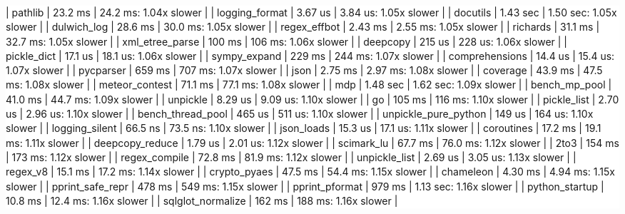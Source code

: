 | pathlib                    | 23.2 ms                                                | 24.2 ms: 1.04x slower                                                  |
| logging_format             | 3.67 us                                                | 3.84 us: 1.05x slower                                                  |
| docutils                   | 1.43 sec                                               | 1.50 sec: 1.05x slower                                                 |
| dulwich_log                | 28.6 ms                                                | 30.0 ms: 1.05x slower                                                  |
| regex_effbot               | 2.43 ms                                                | 2.55 ms: 1.05x slower                                                  |
| richards                   | 31.1 ms                                                | 32.7 ms: 1.05x slower                                                  |
| xml_etree_parse            | 100 ms                                                 | 106 ms: 1.06x slower                                                   |
| deepcopy                   | 215 us                                                 | 228 us: 1.06x slower                                                   |
| pickle_dict                | 17.1 us                                                | 18.1 us: 1.06x slower                                                  |
| sympy_expand               | 229 ms                                                 | 244 ms: 1.07x slower                                                   |
| comprehensions             | 14.4 us                                                | 15.4 us: 1.07x slower                                                  |
| pycparser                  | 659 ms                                                 | 707 ms: 1.07x slower                                                   |
| json                       | 2.75 ms                                                | 2.97 ms: 1.08x slower                                                  |
| coverage                   | 43.9 ms                                                | 47.5 ms: 1.08x slower                                                  |
| meteor_contest             | 71.1 ms                                                | 77.1 ms: 1.08x slower                                                  |
| mdp                        | 1.48 sec                                               | 1.62 sec: 1.09x slower                                                 |
| bench_mp_pool              | 41.0 ms                                                | 44.7 ms: 1.09x slower                                                  |
| unpickle                   | 8.29 us                                                | 9.09 us: 1.10x slower                                                  |
| go                         | 105 ms                                                 | 116 ms: 1.10x slower                                                   |
| pickle_list                | 2.70 us                                                | 2.96 us: 1.10x slower                                                  |
| bench_thread_pool          | 465 us                                                 | 511 us: 1.10x slower                                                   |
| unpickle_pure_python       | 149 us                                                 | 164 us: 1.10x slower                                                   |
| logging_silent             | 66.5 ns                                                | 73.5 ns: 1.10x slower                                                  |
| json_loads                 | 15.3 us                                                | 17.1 us: 1.11x slower                                                  |
| coroutines                 | 17.2 ms                                                | 19.1 ms: 1.11x slower                                                  |
| deepcopy_reduce            | 1.79 us                                                | 2.01 us: 1.12x slower                                                  |
| scimark_lu                 | 67.7 ms                                                | 76.0 ms: 1.12x slower                                                  |
| 2to3                       | 154 ms                                                 | 173 ms: 1.12x slower                                                   |
| regex_compile              | 72.8 ms                                                | 81.9 ms: 1.12x slower                                                  |
| unpickle_list              | 2.69 us                                                | 3.05 us: 1.13x slower                                                  |
| regex_v8                   | 15.1 ms                                                | 17.2 ms: 1.14x slower                                                  |
| crypto_pyaes               | 47.5 ms                                                | 54.4 ms: 1.15x slower                                                  |
| chameleon                  | 4.30 ms                                                | 4.94 ms: 1.15x slower                                                  |
| pprint_safe_repr           | 478 ms                                                 | 549 ms: 1.15x slower                                                   |
| pprint_pformat             | 979 ms                                                 | 1.13 sec: 1.16x slower                                                 |
| python_startup             | 10.8 ms                                                | 12.4 ms: 1.16x slower                                                  |
| sqlglot_normalize          | 162 ms                                                 | 188 ms: 1.16x slower                                                   |
